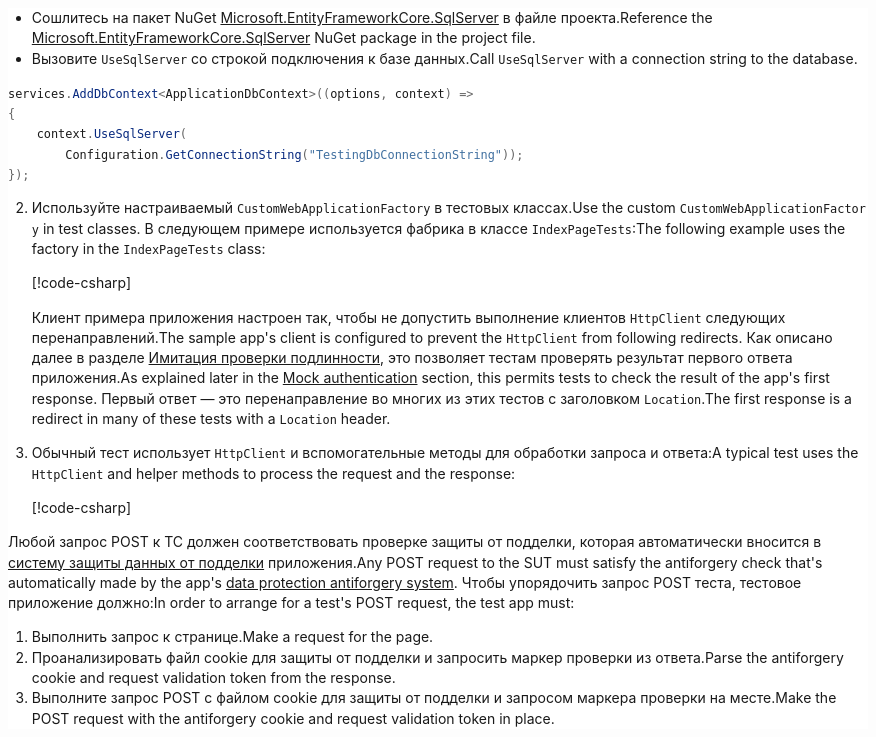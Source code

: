    * <span data-ttu-id="abaf4-213">Сошлитесь на пакет NuGet [Microsoft.EntityFrameworkCore.SqlServer](https://www.nuget.org/packages/Microsoft.EntityFrameworkCore.SqlServer/) в файле проекта.</span><span class="sxs-lookup"><span data-stu-id="abaf4-213">Reference the [Microsoft.EntityFrameworkCore.SqlServer](https://www.nuget.org/packages/Microsoft.EntityFrameworkCore.SqlServer/) NuGet package in the project file.</span></span>
   * <span data-ttu-id="abaf4-214">Вызовите `UseSqlServer` со строкой подключения к базе данных.</span><span class="sxs-lookup"><span data-stu-id="abaf4-214">Call `UseSqlServer` with a connection string to the database.</span></span>

   ```csharp
   services.AddDbContext<ApplicationDbContext>((options, context) => 
   {
       context.UseSqlServer(
           Configuration.GetConnectionString("TestingDbConnectionString"));
   });
   ```

2. <span data-ttu-id="abaf4-215">Используйте настраиваемый `CustomWebApplicationFactory` в тестовых классах.</span><span class="sxs-lookup"><span data-stu-id="abaf4-215">Use the custom `CustomWebApplicationFactory` in test classes.</span></span> <span data-ttu-id="abaf4-216">В следующем примере используется фабрика в классе `IndexPageTests`:</span><span class="sxs-lookup"><span data-stu-id="abaf4-216">The following example uses the factory in the `IndexPageTests` class:</span></span>

   [!code-csharp[](integration-tests/samples/3.x/IntegrationTestsSample/tests/RazorPagesProject.Tests/IntegrationTests/IndexPageTests.cs?name=snippet1)]

   <span data-ttu-id="abaf4-217">Клиент примера приложения настроен так, чтобы не допустить выполнение клиентов `HttpClient` следующих перенаправлений.</span><span class="sxs-lookup"><span data-stu-id="abaf4-217">The sample app's client is configured to prevent the `HttpClient` from following redirects.</span></span> <span data-ttu-id="abaf4-218">Как описано далее в разделе [Имитация проверки подлинности](#mock-authentication), это позволяет тестам проверять результат первого ответа приложения.</span><span class="sxs-lookup"><span data-stu-id="abaf4-218">As explained later in the [Mock authentication](#mock-authentication) section, this permits tests to check the result of the app's first response.</span></span> <span data-ttu-id="abaf4-219">Первый ответ — это перенаправление во многих из этих тестов с заголовком `Location`.</span><span class="sxs-lookup"><span data-stu-id="abaf4-219">The first response is a redirect in many of these tests with a `Location` header.</span></span>

3. <span data-ttu-id="abaf4-220">Обычный тест использует `HttpClient` и вспомогательные методы для обработки запроса и ответа:</span><span class="sxs-lookup"><span data-stu-id="abaf4-220">A typical test uses the `HttpClient` and helper methods to process the request and the response:</span></span>

   [!code-csharp[](integration-tests/samples/3.x/IntegrationTestsSample/tests/RazorPagesProject.Tests/IntegrationTests/IndexPageTests.cs?name=snippet2)]

<span data-ttu-id="abaf4-221">Любой запрос POST к ТС должен соответствовать проверке защиты от подделки, которая автоматически вносится в [систему защиты данных от подделки](xref:security/data-protection/introduction) приложения.</span><span class="sxs-lookup"><span data-stu-id="abaf4-221">Any POST request to the SUT must satisfy the antiforgery check that's automatically made by the app's [data protection antiforgery system](xref:security/data-protection/introduction).</span></span> <span data-ttu-id="abaf4-222">Чтобы упорядочить запрос POST теста, тестовое приложение должно:</span><span class="sxs-lookup"><span data-stu-id="abaf4-222">In order to arrange for a test's POST request, the test app must:</span></span>

1. <span data-ttu-id="abaf4-223">Выполнить запрос к странице.</span><span class="sxs-lookup"><span data-stu-id="abaf4-223">Make a request for the page.</span></span>
1. <span data-ttu-id="abaf4-224">Проанализировать файл cookie для защиты от подделки и запросить маркер проверки из ответа.</span><span class="sxs-lookup"><span data-stu-id="abaf4-224">Parse the antiforgery cookie and request validation token from the response.</span></span>
1. <span data-ttu-id="abaf4-225">Выполните запрос POST с файлом cookie для защиты от подделки и запросом маркера проверки на месте.</span><span class="sxs-lookup"><span data-stu-id="abaf4-225">Make the POST request with the antiforgery cookie and request validation token in place.</span></span>
